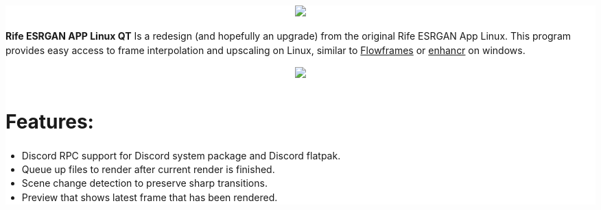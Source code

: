 
<p align=center>
  <img src="https://github.com/TNTwise/Rife-ESRGAN-App-Linux-QT/blob/main/icons/logo%20v1.png" width = "25%">
</p>

<strong>Rife ESRGAN APP Linux QT</strong> Is a redesign (and hopefully an upgrade) from the original Rife ESRGAN App Linux. This program provides easy access to frame interpolation and upscaling on Linux, similar to   <a rel="noopener noreferrer" href="https://nmkd.itch.io/flowframes" target="_blank" >Flowframes</a> or <a rel="noopener noreferrer" href="https://github.com/mafiosnik777/enhancr" target="_blank">enhancr</a> on windows.
<p align=center>
  <img src="https://github.com/TNTwise/Rife-ESRGAN-App-Linux-QT/blob/main/github/Demo.png" width = "100%">
</p>

<h1>Features: </h1>
<ul>
  <li> Discord RPC support for Discord system package and Discord flatpak. </li>
  <li> Queue up files to render after current render is finished. </li>
  <li> Scene change detection to preserve sharp transitions. </li>
  <li> Preview that shows latest frame that has been rendered. </li>
</ul>



